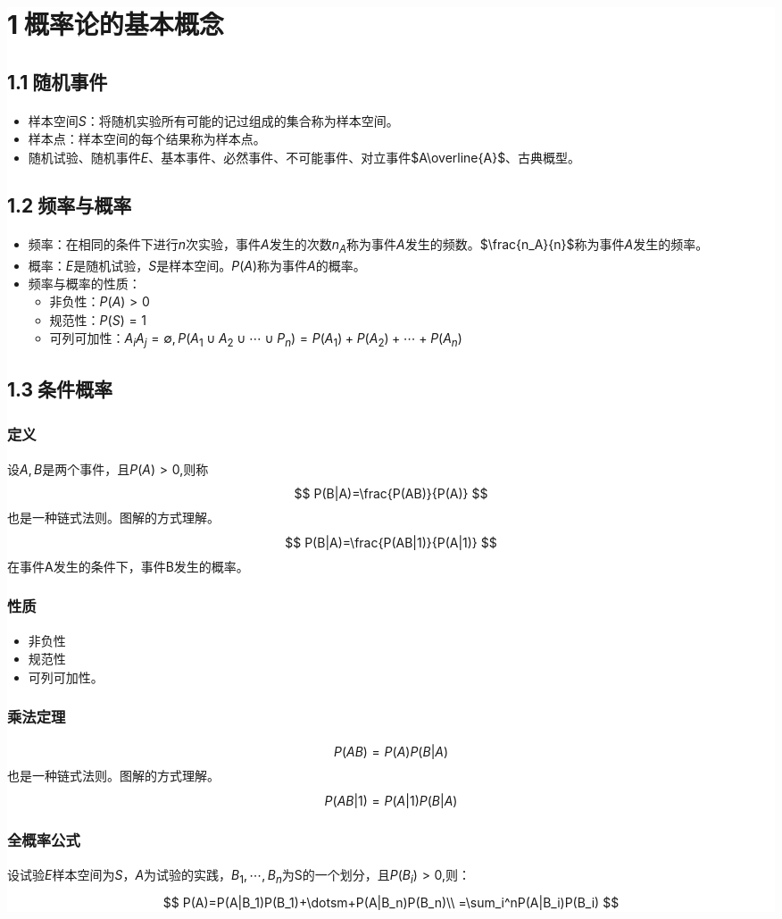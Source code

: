 # 1 概率论的基本概念

## 1.1 随机事件
* 样本空间$S$：将随机实验所有可能的记过组成的集合称为样本空间。
* 样本点：样本空间的每个结果称为样本点。
* 随机试验、随机事件$E$、基本事件、必然事件、不可能事件、对立事件$A\overline{A}$、古典概型。

## 1.2 频率与概率

* 频率：在相同的条件下进行$n$次实验，事件$A$发生的次数$n_A$称为事件$A$发生的频数。$\frac{n_A}{n}$称为事件$A$发生的频率。
* 概率：$E$是随机试验，$S$是样本空间。$P(A)$称为事件$A$的概率。
* 频率与概率的性质：
  * 非负性：$P(A)>0$
  * 规范性：$P(S)=1$
  * 可列可加性：$A_iA_j=\emptyset,P(A_1\cup A_2\cup\dotsm\cup P_n)=P(A_1)+P(A_2)+\dotsm+P(A_n)$

## 1.3 条件概率

### 定义  
设$A,B$是两个事件，且$P(A)>0$,则称
$$
P(B|A)=\frac{P(AB)}{P(A)}
$$
也是一种链式法则。图解的方式理解。
$$
P(B|A)=\frac{P(AB|1)}{P(A|1)}
$$
在事件A发生的条件下，事件B发生的概率。

### 性质
* 非负性
* 规范性
* 可列可加性。

### 乘法定理
$$
P(AB)=P(A)P(B|A)
$$
也是一种链式法则。图解的方式理解。
$$
P(AB|1)=P(A|1)P(B|A)
$$

### 全概率公式  
设试验$E$样本空间为$S$，$A$为试验的实践，$B_1,\dotsm,B_n$为S的一个划分，且$P(B_i)>0$,则：
$$
P(A)=P(A|B_1)P(B_1)+\dotsm+P(A|B_n)P(B_n)\\
=\sum_i^nP(A|B_i)P(B_i)
$$
